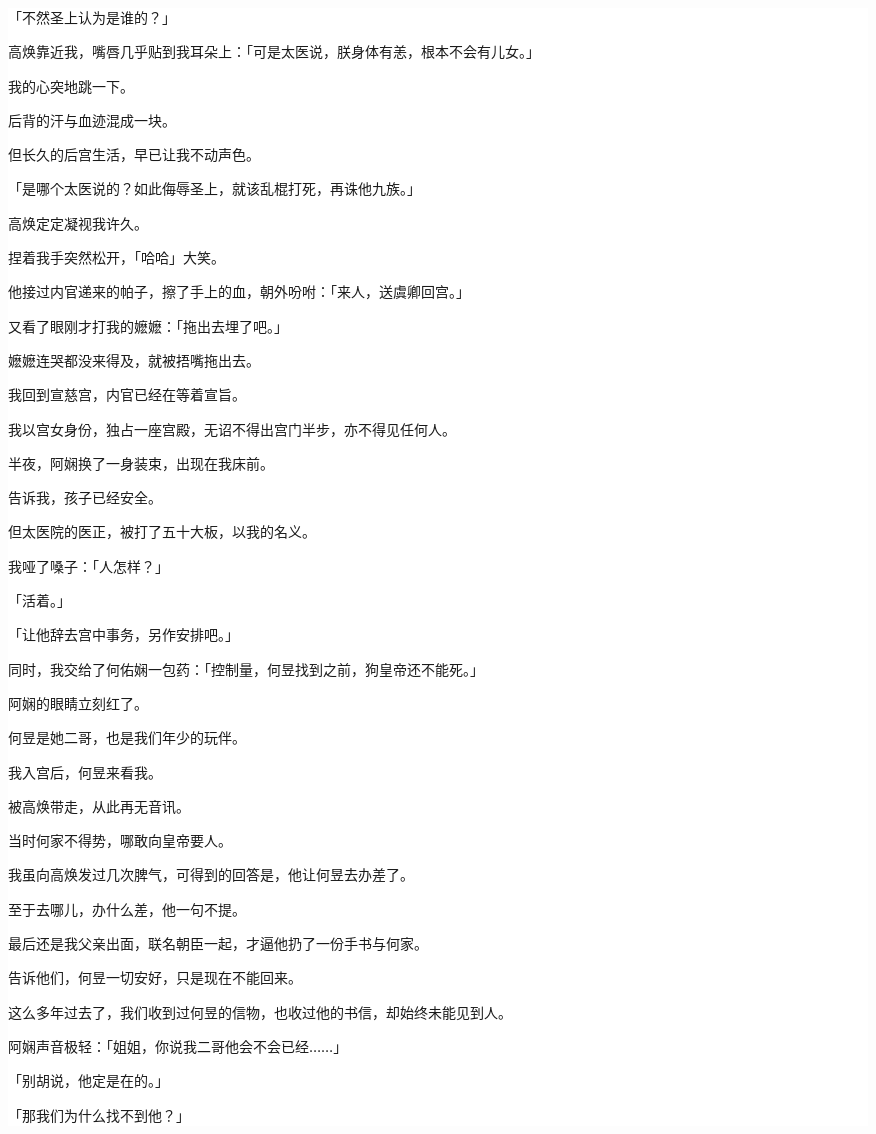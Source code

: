 「不然圣上认为是谁的？」

高焕靠近我，嘴唇几乎贴到我耳朵上：「可是太医说，朕身体有恙，根本不会有儿女。」

我的心突地跳一下。

后背的汗与血迹混成一块。

但长久的后宫生活，早已让我不动声色。

「是哪个太医说的？如此侮辱圣上，就该乱棍打死，再诛他九族。」

高焕定定凝视我许久。

捏着我手突然松开，「哈哈」大笑。

他接过内官递来的帕子，擦了手上的血，朝外吩咐：「来人，送虞卿回宫。」

又看了眼刚才打我的嬷嬷：「拖出去埋了吧。」

嬷嬷连哭都没来得及，就被捂嘴拖出去。

我回到宣慈宫，内官已经在等着宣旨。

我以宫女身份，独占一座宫殿，无诏不得出宫门半步，亦不得见任何人。

半夜，阿娴换了一身装束，出现在我床前。

告诉我，孩子已经安全。

但太医院的医正，被打了五十大板，以我的名义。

我哑了嗓子：「人怎样？」

「活着。」

「让他辞去宫中事务，另作安排吧。」

同时，我交给了何佑娴一包药：「控制量，何昱找到之前，狗皇帝还不能死。」

阿娴的眼睛立刻红了。

何昱是她二哥，也是我们年少的玩伴。

我入宫后，何昱来看我。

被高焕带走，从此再无音讯。

当时何家不得势，哪敢向皇帝要人。

我虽向高焕发过几次脾气，可得到的回答是，他让何昱去办差了。

至于去哪儿，办什么差，他一句不提。

最后还是我父亲出面，联名朝臣一起，才逼他扔了一份手书与何家。

告诉他们，何昱一切安好，只是现在不能回来。

这么多年过去了，我们收到过何昱的信物，也收过他的书信，却始终未能见到人。

阿娴声音极轻：「姐姐，你说我二哥他会不会已经……」

「别胡说，他定是在的。」

「那我们为什么找不到他？」

